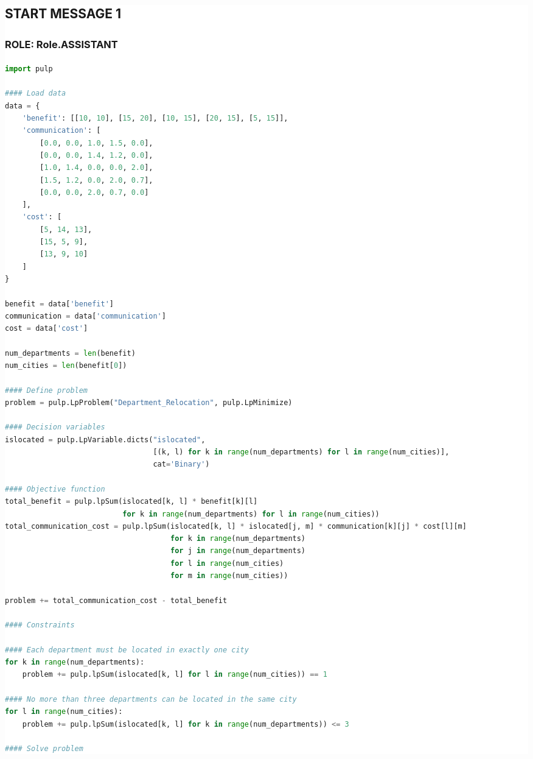 
## START MESSAGE 1 
### ROLE: Role.ASSISTANT
```python
import pulp

#### Load data
data = {
    'benefit': [[10, 10], [15, 20], [10, 15], [20, 15], [5, 15]],
    'communication': [
        [0.0, 0.0, 1.0, 1.5, 0.0], 
        [0.0, 0.0, 1.4, 1.2, 0.0], 
        [1.0, 1.4, 0.0, 0.0, 2.0], 
        [1.5, 1.2, 0.0, 2.0, 0.7], 
        [0.0, 0.0, 2.0, 0.7, 0.0]
    ],
    'cost': [
        [5, 14, 13], 
        [15, 5, 9], 
        [13, 9, 10]
    ]
}

benefit = data['benefit']
communication = data['communication']
cost = data['cost']

num_departments = len(benefit)
num_cities = len(benefit[0])

#### Define problem
problem = pulp.LpProblem("Department_Relocation", pulp.LpMinimize)

#### Decision variables
islocated = pulp.LpVariable.dicts("islocated", 
                                  [(k, l) for k in range(num_departments) for l in range(num_cities)],
                                  cat='Binary')

#### Objective function
total_benefit = pulp.lpSum(islocated[k, l] * benefit[k][l] 
                           for k in range(num_departments) for l in range(num_cities))
total_communication_cost = pulp.lpSum(islocated[k, l] * islocated[j, m] * communication[k][j] * cost[l][m]
                                      for k in range(num_departments) 
                                      for j in range(num_departments)
                                      for l in range(num_cities)
                                      for m in range(num_cities))

problem += total_communication_cost - total_benefit

#### Constraints

#### Each department must be located in exactly one city
for k in range(num_departments):
    problem += pulp.lpSum(islocated[k, l] for l in range(num_cities)) == 1

#### No more than three departments can be located in the same city
for l in range(num_cities):
    problem += pulp.lpSum(islocated[k, l] for k in range(num_departments)) <= 3

#### Solve problem
```